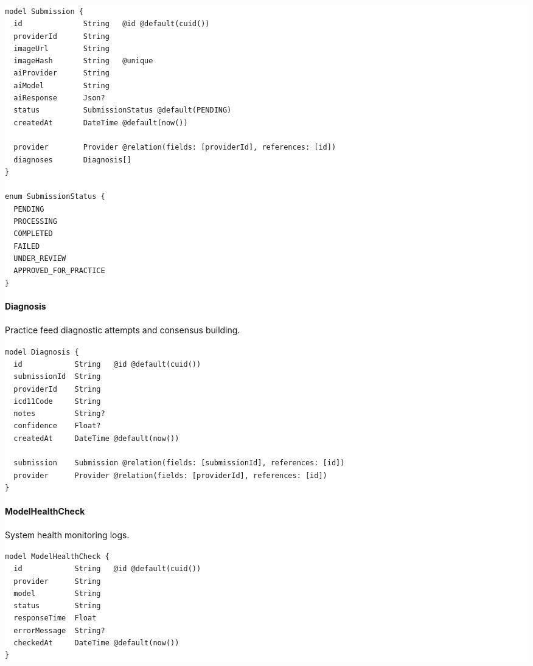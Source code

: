 ```prisma
model Submission {
  id              String   @id @default(cuid())
  providerId      String
  imageUrl        String
  imageHash       String   @unique
  aiProvider      String
  aiModel         String
  aiResponse      Json?
  status          SubmissionStatus @default(PENDING)
  createdAt       DateTime @default(now())
  
  provider        Provider @relation(fields: [providerId], references: [id])
  diagnoses       Diagnosis[]
}

enum SubmissionStatus {
  PENDING
  PROCESSING
  COMPLETED
  FAILED
  UNDER_REVIEW
  APPROVED_FOR_PRACTICE
}
```

#### Diagnosis
Practice feed diagnostic attempts and consensus building.

```prisma
model Diagnosis {
  id            String   @id @default(cuid())
  submissionId  String
  providerId    String
  icd11Code     String
  notes         String?
  confidence    Float?
  createdAt     DateTime @default(now())
  
  submission    Submission @relation(fields: [submissionId], references: [id])
  provider      Provider @relation(fields: [providerId], references: [id])
}
```

#### ModelHealthCheck
System health monitoring logs.

```prisma
model ModelHealthCheck {
  id            String   @id @default(cuid())
  provider      String
  model         String
  status        String
  responseTime  Float
  errorMessage  String?
  checkedAt     DateTime @default(now())
}
```
